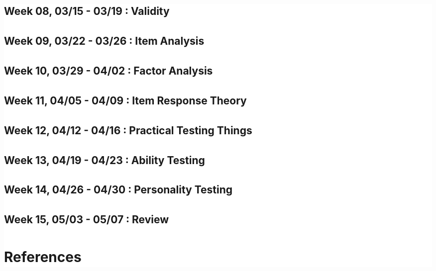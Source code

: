 ##  Week 08, 03/15 - 03/19 : Validity

##  Week 09, 03/22 - 03/26 : Item Analysis

##  Week 10, 03/29 - 04/02 : Factor Analysis

##  Week 11, 04/05 - 04/09 : Item Response Theory

##  Week 12, 04/12 - 04/16 : Practical Testing Things

## Week 13, 04/19 - 04/23 : Ability Testing

##  Week 14, 04/26 - 04/30 : Personality Testing

##  Week 15, 05/03 - 05/07 : Review

# References
